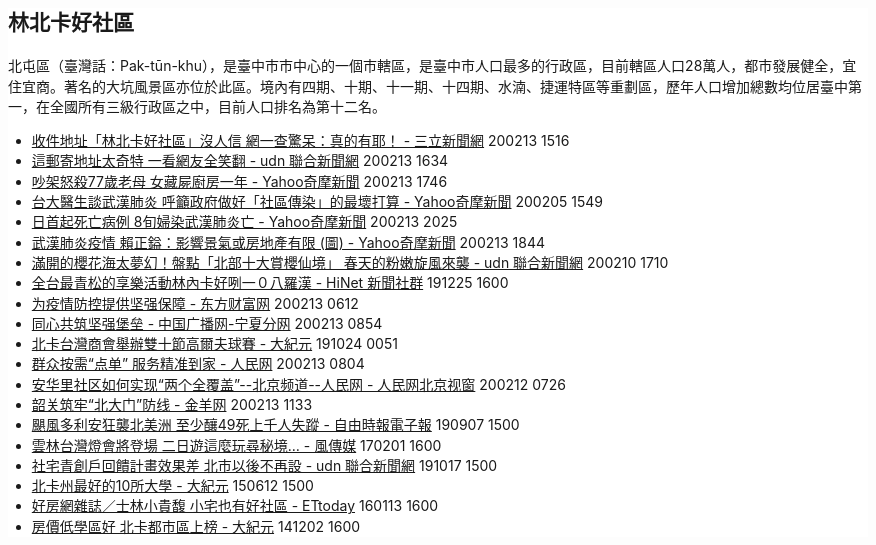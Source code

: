 ## 林北卡好社區

北屯區（臺灣話：Pak-tūn-khu），是臺中市市中心的一個市轄區，是臺中市人口最多的行政區，目前轄區人口28萬人，都市發展健全，宜住宜商。著名的大坑風景區亦位於此區。境內有四期、十期、十一期、十四期、水湳、捷運特區等重劃區，歷年人口增加總數均位居臺中第一，在全國所有三級行政區之中，目前人口排名為第十二名。
- [收件地址「林北卡好社區」沒人信 網一查驚呆：真的有耶！ - 三立新聞網](https://www.setn.com/News.aspx?NewsID=688893 "收件地址「林北卡好社區」沒人信 網一查驚呆：真的有耶！ - 三立新聞網") 200213 1516
- [這郵寄地址太奇特 一看網友全笑翻 - udn 聯合新聞網](https://udn.com/news/story/120912/4342002 "這郵寄地址太奇特 一看網友全笑翻 - udn 聯合新聞網") 200213 1634
- [吵架怒殺77歲老母 女藏屍廚房一年 - Yahoo奇摩新聞](https://tw.news.yahoo.com/%E5%90%B5%E6%9E%B6%E6%80%92%E6%AE%BA77%E6%AD%B2%E8%80%81%E6%AF%8D-%E5%A5%B3%E8%97%8F%E5%B1%8D%E5%BB%9A%E6%88%BF-%E5%B9%B4-081528924.html "吵架怒殺77歲老母 女藏屍廚房一年 - Yahoo奇摩新聞") 200213 1746
- [台大醫生談武漢肺炎 呼籲政府做好「社區傳染」的最壞打算 - Yahoo奇摩新聞](https://tw.news.yahoo.com/video/%E5%8F%B0%E5%A4%A7%E9%86%AB%E7%94%9F%E8%AB%87%E6%AD%A6%E6%BC%A2%E8%82%BA%E7%82%8E-%E5%91%BC%E7%B1%B2%E6%94%BF%E5%BA%9C%E5%81%9A%E5%A5%BD-%E7%A4%BE%E5%8D%80%E5%82%B3%E6%9F%93-%E7%9A%84%E6%9C%80%E5%A3%9E%E6%89%93%E7%AE%97-073442457.html "台大醫生談武漢肺炎 呼籲政府做好「社區傳染」的最壞打算 - Yahoo奇摩新聞") 200205 1549
- [日首起死亡病例 8旬婦染武漢肺炎亡 - Yahoo奇摩新聞](https://tw.news.yahoo.com/%E6%97%A5%E9%A6%96%E8%B5%B7%E6%AD%BB%E4%BA%A1%E7%97%85%E4%BE%8B-8%E6%97%AC%E5%A9%A6%E6%9F%93%E6%AD%A6%E6%BC%A2%E8%82%BA%E7%82%8E%E4%BA%A1-122119654.html "日首起死亡病例 8旬婦染武漢肺炎亡 - Yahoo奇摩新聞") 200213 2025
- [武漢肺炎疫情 賴正鎰：影響景氣或房地產有限 (圖) - Yahoo奇摩新聞](https://tw.news.yahoo.com/%E6%AD%A6%E6%BC%A2%E8%82%BA%E7%82%8E%E7%96%AB%E6%83%85-%E8%B3%B4%E6%AD%A3%E9%8E%B0-%E5%BD%B1%E9%9F%BF%E6%99%AF%E6%B0%A3%E6%88%96%E6%88%BF%E5%9C%B0%E7%94%A2%E6%9C%89%E9%99%90-%E5%9C%96-104442676.html "武漢肺炎疫情 賴正鎰：影響景氣或房地產有限 (圖) - Yahoo奇摩新聞") 200213 1844
- [滿開的櫻花海太夢幻！盤點「北部十大賞櫻仙境」 春天的粉嫩旋風來襲 - udn 聯合新聞網](https://udn.com/news/story/120665/4333839 "滿開的櫻花海太夢幻！盤點「北部十大賞櫻仙境」 春天的粉嫩旋風來襲 - udn 聯合新聞網") 200210 1710
- [全台最青松的享樂活動林內卡好咧一０八羅漢 - HiNet 新聞社群](https://times.hinet.net/news/22710805 "全台最青松的享樂活動林內卡好咧一０八羅漢 - HiNet 新聞社群") 191225 1600
- [为疫情防控提供坚强保障 - 东方财富网](http://finance.eastmoney.com/a/202002131381893129.html "为疫情防控提供坚强保障 - 东方财富网") 200213 0612
- [同心共筑坚强堡垒 - 中国广播网-宁夏分网](http://nx.cnr.cn/xwdd/20200213/t20200213_524972318.shtml "同心共筑坚强堡垒 - 中国广播网-宁夏分网") 200213 0854
- [北卡台灣商會舉辦雙十節高爾夫球賽 - 大紀元](http://www.epochtimes.com/b5/19/10/23/n11607629.htm "北卡台灣商會舉辦雙十節高爾夫球賽 - 大紀元") 191024 0051
- [群众按需“点单” 服务精准到家 - 人民网](http://theory.people.com.cn/n1/2020/0213/c40531-31584472.html "群众按需“点单” 服务精准到家 - 人民网") 200213 0804
- [安华里社区如何实现“两个全覆盖”--北京频道--人民网 - 人民网北京视窗](http://bj.people.com.cn/n2/2020/0212/c82840-33786975.html "安华里社区如何实现“两个全覆盖”--北京频道--人民网 - 人民网北京视窗") 200212 0726
- [韶关筑牢“北大门”防线 - 金羊网](http://news.ycwb.com/2020-02/13/content_30577779.htm "韶关筑牢“北大门”防线 - 金羊网") 200213 1133
- [颶風多利安狂襲北美洲 至少釀49死上千人失蹤 - 自由時報電子報](https://news.ltn.com.tw/news/world/breakingnews/2909074 "颶風多利安狂襲北美洲 至少釀49死上千人失蹤 - 自由時報電子報") 190907 1500
- [雲林台灣燈會將登場 二日遊這麼玩尋秘境… - 風傳媒](https://www.storm.mg/article/218722 "雲林台灣燈會將登場 二日遊這麼玩尋秘境… - 風傳媒") 170201 1600
- [社宅青創戶回饋計畫效果差 北市以後不再設 - udn 聯合新聞網](https://udn.com/news/story/7323/4109059 "社宅青創戶回饋計畫效果差 北市以後不再設 - udn 聯合新聞網") 191017 1500
- [北卡州最好的10所大學 - 大紀元](https://www.epochtimes.com/b5/15/6/12/n4456030.htm "北卡州最好的10所大學 - 大紀元") 150612 1500
- [好房網雜誌／士林小貴馥 小宅也有好社區 - ETtoday](https://www.ettoday.net/news/20160113/628699.htm "好房網雜誌／士林小貴馥 小宅也有好社區 - ETtoday") 160113 1600
- [房價低學區好 北卡都市區上榜 - 大紀元](http://www.epochtimes.com/b5/14/12/2/n4309011.htm "房價低學區好 北卡都市區上榜 - 大紀元") 141202 1600
